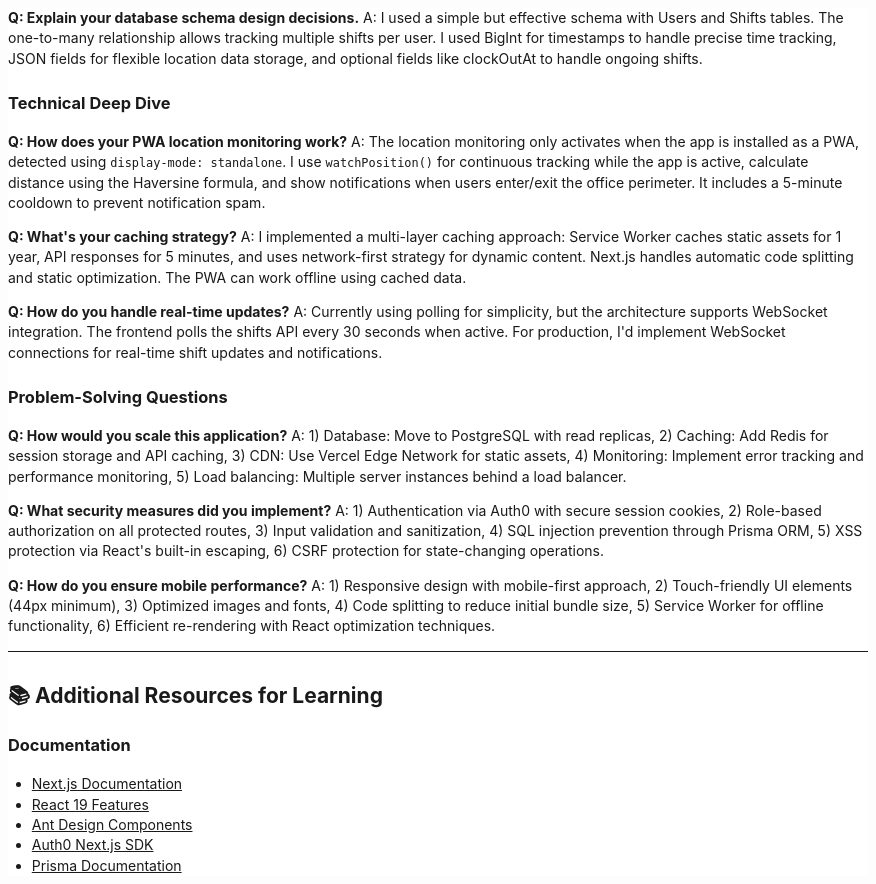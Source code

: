 **Q: Explain your database schema design decisions.**
A: I used a simple but effective schema with Users and Shifts tables. The one-to-many relationship allows tracking multiple shifts per user. I used BigInt for timestamps to handle precise time tracking, JSON fields for flexible location data storage, and optional fields like clockOutAt to handle ongoing shifts.

### **Technical Deep Dive**

**Q: How does your PWA location monitoring work?**
A: The location monitoring only activates when the app is installed as a PWA, detected using `display-mode: standalone`. I use `watchPosition()` for continuous tracking while the app is active, calculate distance using the Haversine formula, and show notifications when users enter/exit the office perimeter. It includes a 5-minute cooldown to prevent notification spam.

**Q: What's your caching strategy?**
A: I implemented a multi-layer caching approach: Service Worker caches static assets for 1 year, API responses for 5 minutes, and uses network-first strategy for dynamic content. Next.js handles automatic code splitting and static optimization. The PWA can work offline using cached data.

**Q: How do you handle real-time updates?**
A: Currently using polling for simplicity, but the architecture supports WebSocket integration. The frontend polls the shifts API every 30 seconds when active. For production, I'd implement WebSocket connections for real-time shift updates and notifications.

### **Problem-Solving Questions**

**Q: How would you scale this application?**
A: 1) Database: Move to PostgreSQL with read replicas, 2) Caching: Add Redis for session storage and API caching, 3) CDN: Use Vercel Edge Network for static assets, 4) Monitoring: Implement error tracking and performance monitoring, 5) Load balancing: Multiple server instances behind a load balancer.

**Q: What security measures did you implement?**
A: 1) Authentication via Auth0 with secure session cookies, 2) Role-based authorization on all protected routes, 3) Input validation and sanitization, 4) SQL injection prevention through Prisma ORM, 5) XSS protection via React's built-in escaping, 6) CSRF protection for state-changing operations.

**Q: How do you ensure mobile performance?**
A: 1) Responsive design with mobile-first approach, 2) Touch-friendly UI elements (44px minimum), 3) Optimized images and fonts, 4) Code splitting to reduce initial bundle size, 5) Service Worker for offline functionality, 6) Efficient re-rendering with React optimization techniques.

---

## 📚 Additional Resources for Learning

### **Documentation**
- [Next.js Documentation](https://nextjs.org/docs)
- [React 19 Features](https://react.dev/blog/2024/04/25/react-19)
- [Ant Design Components](https://ant.design/components/overview)
- [Auth0 Next.js SDK](https://auth0.com/docs/quickstart/webapp/nextjs)
- [Prisma Documentation](https://www.prisma.io/docs)
